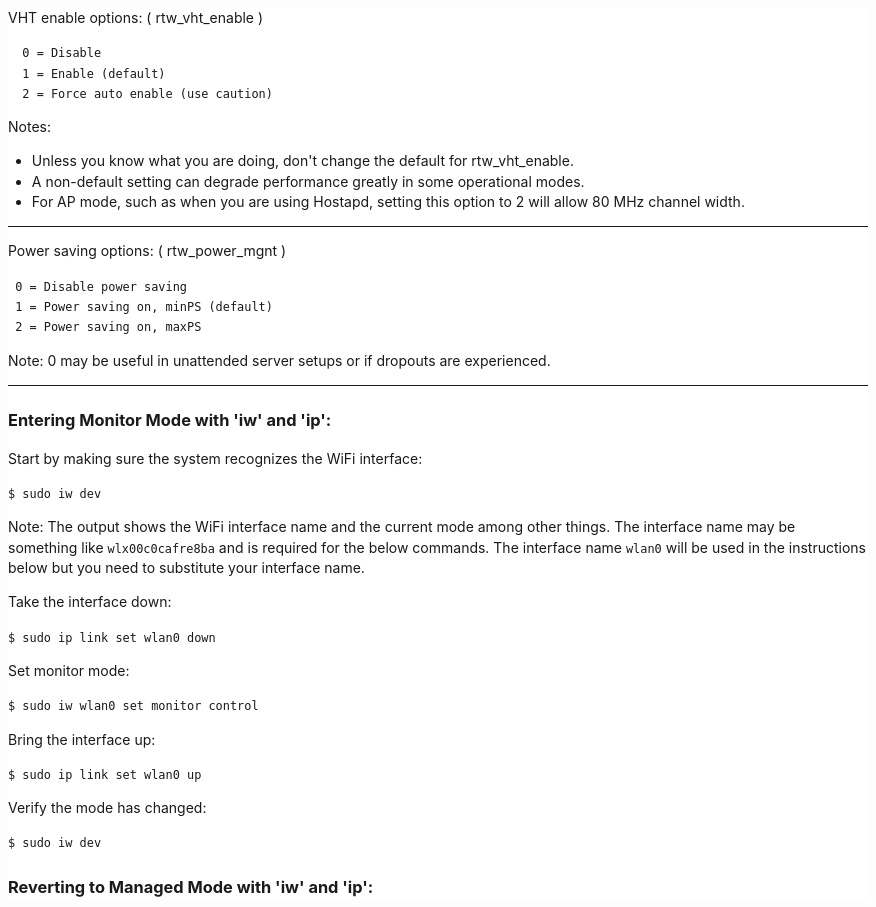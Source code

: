  VHT enable options: ( rtw_vht_enable )
```
  0 = Disable
  1 = Enable (default)
  2 = Force auto enable (use caution)
```
 Notes:
 - Unless you know what you are doing, don't change the default for rtw_vht_enable.
 - A non-default setting can degrade performance greatly in some operational modes.
 - For AP mode, such as when you are using Hostapd, setting this option to 2 will
   allow 80 MHz channel width.

 -----

  Power saving options: ( rtw_power_mgnt )
```
 0 = Disable power saving
 1 = Power saving on, minPS (default)
 2 = Power saving on, maxPS
```
 Note: 0 may be useful in unattended server setups or if dropouts are experienced.

 -----

### Entering Monitor Mode with 'iw' and 'ip':

Start by making sure the system recognizes the WiFi interface:
```
$ sudo iw dev
```

Note: The output shows the WiFi interface name and the current mode among other things. The interface name may be something like `wlx00c0cafre8ba` and is required for the below commands. The interface name `wlan0` will be used in the instructions below but you need to substitute your interface name.

Take the interface down:
```
$ sudo ip link set wlan0 down
```

Set monitor mode:
```
$ sudo iw wlan0 set monitor control
```

Bring the interface up:
```
$ sudo ip link set wlan0 up
```

Verify the mode has changed:
```
$ sudo iw dev
```

### Reverting to Managed Mode with 'iw' and 'ip':
